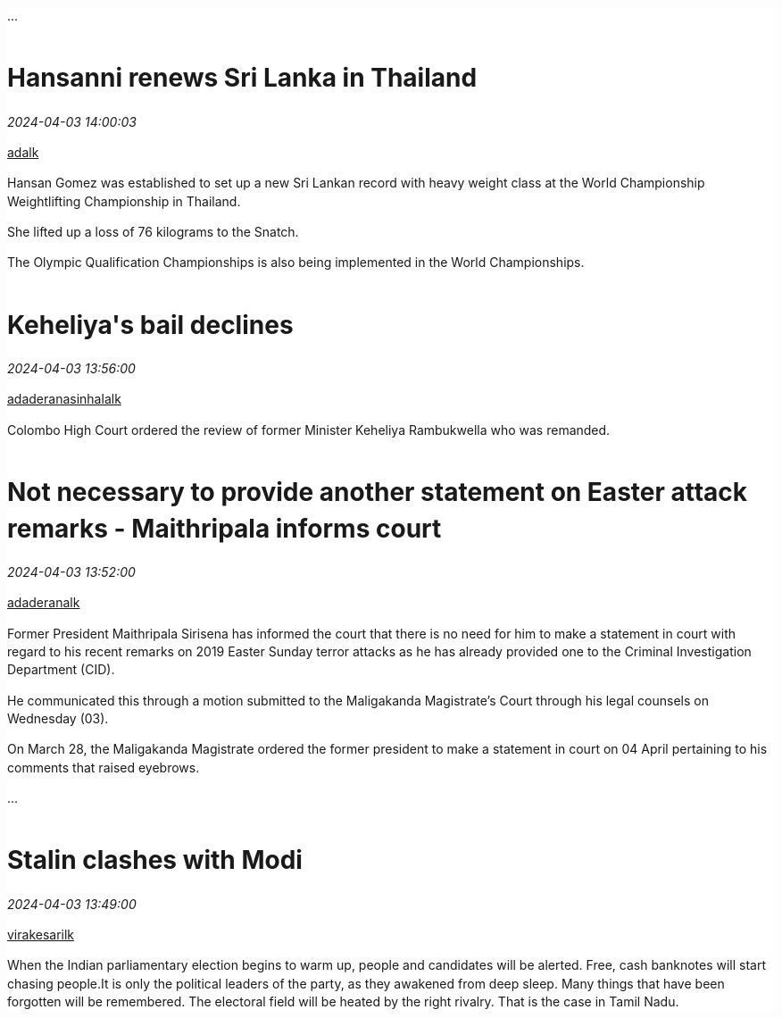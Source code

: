 ...



# Hansanni renews Sri Lanka in Thailand

*2024-04-03 14:00:03*

[adalk](https://www.ada.lk/sports/තායිලන්තයේදී-හංසනී-ශ්‍රී-ලංකා-වාර්තාවක්-අලුත්-කරයි/9-408918)

Hansan Gomez was established to set up a new Sri Lankan record with heavy weight class at the World Championship Weightlifting Championship in Thailand.

She lifted up a loss of 76 kilograms to the Snatch.

The Olympic Qualification Championships is also being implemented in the World Championships.



# Keheliya's bail declines

*2024-04-03 13:56:00*

[adaderanasinhalalk](http://sinhala.adaderana.lk/news/195248)

Colombo High Court ordered the review of former Minister Keheliya Rambukwella who was remanded.



# Not necessary to provide another statement on Easter attack remarks - Maithripala informs court

*2024-04-03 13:52:00*

[adaderanalk](https://www.adaderana.lk/news/98394/not-necessary-to-provide-another-statement-on-easter-attack-remarks-maithripalainformscourt)

Former President Maithripala Sirisena has informed the court that there is no need for him to make a statement in court with regard to his recent remarks on 2019 Easter Sunday terror attacks as he has already provided one to the Criminal Investigation Department (CID).

He communicated this through a motion submitted to the Maligakanda Magistrate’s Court through his legal counsels on Wednesday (03).

On March 28, the Maligakanda Magistrate ordered the former president to make a statement in court on 04 April pertaining to his comments that raised eyebrows.

...



# Stalin clashes with Modi

*2024-04-03 13:49:00*

[virakesarilk](https://www.virakesari.lk/article/180311)

When the Indian parliamentary election begins to warm up, people and candidates will be alerted. Free, cash banknotes will start chasing people.It is only the political leaders of the party, as they awakened from deep sleep. Many things that have been forgotten will be remembered. The electoral field will be heated by the right rivalry. That is the case in Tamil Nadu.
